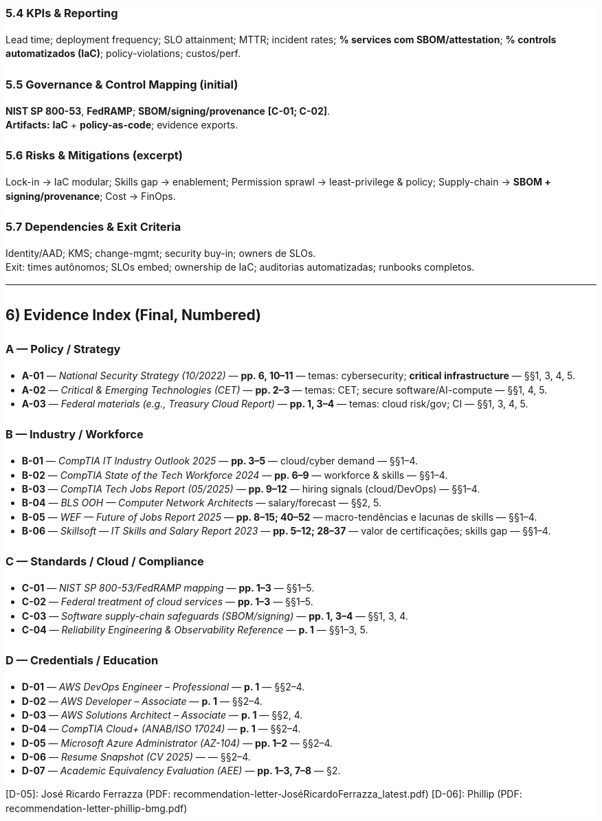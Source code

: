 ### 5.4 KPIs & Reporting
Lead time; deployment frequency; SLO attainment; MTTR; incident rates; **% services com SBOM/attestation**; **% controls automatizados (IaC)**; policy-violations; custos/perf.

### 5.5 Governance & Control Mapping (initial)
**NIST SP 800-53**, **FedRAMP**; **SBOM/signing/provenance** **[C-01; C-02]**.  
**Artifacts:** **IaC** + **policy-as-code**; evidence exports.

### 5.6 Risks & Mitigations (excerpt)
Lock-in → IaC modular; Skills gap → enablement; Permission sprawl → least-privilege & policy; Supply-chain → **SBOM + signing/provenance**; Cost → FinOps.

### 5.7 Dependencies & Exit Criteria
Identity/AAD; KMS; change-mgmt; security buy-in; owners de SLOs.  
Exit: times autônomos; SLOs embed; ownership de IaC; auditorias automatizadas; runbooks completos.

---

## 6) Evidence Index (Final, Numbered)

### A — Policy / Strategy
- **A-01** — *National Security Strategy (10/2022)* — **pp. 6, 10–11** — temas: cybersecurity; **critical infrastructure** — §§1, 3, 4, 5.  
- **A-02** — *Critical & Emerging Technologies (CET)* — **pp. 2–3** — temas: CET; secure software/AI-compute — §§1, 4, 5.  
- **A-03** — *Federal materials (e.g., Treasury Cloud Report)* — **pp. 1, 3–4** — temas: cloud risk/gov; CI — §§1, 3, 4, 5.

### B — Industry / Workforce
- **B-01** — *CompTIA IT Industry Outlook 2025* — **pp. 3–5** — cloud/cyber demand — §§1–4.  
- **B-02** — *CompTIA State of the Tech Workforce 2024* — **pp. 6–9** — workforce & skills — §§1–4.  
- **B-03** — *CompTIA Tech Jobs Report (05/2025)* — **pp. 9–12** — hiring signals (cloud/DevOps) — §§1–4.  
- **B-04** — *BLS OOH — Computer Network Architects* — salary/forecast — §§2, 5.  
- **B-05** — *WEF — Future of Jobs Report 2025* — **pp. 8–15; 40–52** — macro-tendências e lacunas de skills — §§1–4.  
- **B-06** — *Skillsoft — IT Skills and Salary Report 2023* — **pp. 5–12; 28–37** — valor de certificações; skills gap — §§1–4.

### C — Standards / Cloud / Compliance
- **C-01** — *NIST SP 800-53/FedRAMP mapping* — **pp. 1–3** — §§1–5.  
- **C-02** — *Federal treatment of cloud services* — **pp. 1–3** — §§1–5.  
- **C-03** — *Software supply-chain safeguards (SBOM/signing)* — **pp. 1, 3–4** — §§1, 3, 4.  
- **C-04** — *Reliability Engineering & Observability Reference* — **p. 1** — §§1–3, 5.

### D — Credentials / Education
- **D-01** — *AWS DevOps Engineer – Professional* — **p. 1** — §§2–4.  
- **D-02** — *AWS Developer – Associate* — **p. 1** — §§2–4.  
- **D-03** — *AWS Solutions Architect – Associate* — **p. 1** — §§2, 4.  
- **D-04** — *CompTIA Cloud+ (ANAB/ISO 17024)* — **p. 1** — §§2–4.  
- **D-05** — *Microsoft Azure Administrator (AZ-104)* — **pp. 1–2** — §§2–4.  
- **D-06** — *Resume Snapshot (CV 2025)* — — §§2–4.  
- **D-07** — *Academic Equivalency Evaluation (AEE)* — **pp. 1–3, 7–8** — §2.


[D-01]: Babita (PDF: recommendation-letter-Babita-update-latest-signed.pdf)
[D-02]: Bruno (PDF: recommendation-letter-Bruno_english_serasa.pdf)
[D-03]: Carlos (PDF: recommendation-letter-cognizant-carlos.pdf)
[D-04]: Gaurav (PDF: recommendation-letter-Gaurav-update-latest-signed.pdf)
[D-05]: José Ricardo Ferrazza (PDF: recommendation-letter-JoséRicardoFerrazza_latest.pdf)
[D-06]: Phillip (PDF: recommendation-letter-phillip-bmg.pdf)